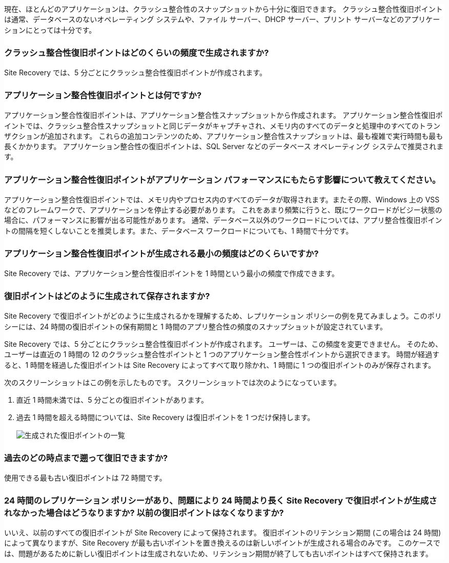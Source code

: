 現在、ほとんどのアプリケーションは、クラッシュ整合性のスナップショットから十分に復旧できます。 クラッシュ整合性復旧ポイントは通常、データベースのないオペレーティング システムや、ファイル サーバー、DHCP サーバー、プリント サーバーなどのアプリケーションにとっては十分です。

### <a name="what-is-the-frequency-of-crash-consistent-recovery-point-generation"></a>クラッシュ整合性復旧ポイントはどのくらいの頻度で生成されますか?
Site Recovery では、5 分ごとにクラッシュ整合性復旧ポイントが作成されます。

### <a name="what-is-an-application-consistent-recovery-point"></a>アプリケーション整合性復旧ポイントとは何ですか?
アプリケーション整合性復旧ポイントは、アプリケーション整合性スナップショットから作成されます。 アプリケーション整合性復旧ポイントでは、クラッシュ整合性スナップショットと同じデータがキャプチャされ、メモリ内のすべてのデータと処理中のすべてのトランザクションが追加されます。
これらの追加コンテンツのため、アプリケーション整合性スナップショットは、最も複雑で実行時間も最も長くかかります。 アプリケーション整合性の復旧ポイントは、SQL Server などのデータベース オペレーティング システムで推奨されます。

### <a name="what-is-the-impact-of-application-consistent-recovery-points-on-application-performance"></a>アプリケーション整合性復旧ポイントがアプリケーション パフォーマンスにもたらす影響について教えてください。
アプリケーション整合性復旧ポイントでは、メモリ内やプロセス内のすべてのデータが取得されます。またその際、Windows 上の VSS などのフレームワークで、アプリケーションを停止する必要があります。 これをあまり頻繁に行うと、既にワークロードがビジー状態の場合に、パフォーマンスに影響が出る可能性があります。 通常、データベース以外のワークロードについては、アプリ整合性復旧ポイントの間隔を短くしないことを推奨します。また、データベース ワークロードについても、1 時間で十分です。

### <a name="what-is-the-minimum-frequency-of-application-consistent-recovery-point-generation"></a>アプリケーション整合性復旧ポイントが生成される最小の頻度はどのくらいですか?
Site Recovery では、アプリケーション整合性復旧ポイントを 1 時間という最小の頻度で作成できます。

### <a name="how-are-recovery-points-generated-and-saved"></a>復旧ポイントはどのように生成されて保存されますか?
Site Recovery で復旧ポイントがどのように生成されるかを理解するため、レプリケーション ポリシーの例を見てみましょう。このポリシーには、24 時間の復旧ポイントの保有期間と 1 時間のアプリ整合性の頻度のスナップショットが設定されています。

Site Recovery では、5 分ごとにクラッシュ整合性復旧ポイントが作成されます。 ユーザーは、この頻度を変更できません。 そのため、ユーザーは直近の 1 時間の 12 のクラッシュ整合性ポイントと 1 つのアプリケーション整合性ポイントから選択できます。 時間が経過すると、1 時間を経過した復旧ポイントは Site Recovery によってすべて取り除かれ、1 時間に 1 つの復旧ポイントのみが保存されます。

次のスクリーンショットはこの例を示したものです。 スクリーンショットでは次のようになっています。

1. 直近 1 時間未満では、5 分ごとの復旧ポイントがあります。
2. 過去 1 時間を超える時間については、Site Recovery は復旧ポイントを 1 つだけ保持します。

   ![生成された復旧ポイントの一覧](./media/azure-to-azure-troubleshoot-errors/recoverypoints.png)


### <a name="how-far-back-can-i-recover"></a>過去のどの時点まで遡って復旧できますか?
使用できる最も古い復旧ポイントは 72 時間です。

### <a name="what-will-happen-if-i-have-a-replication-policy-of-24-hours-and-a-problem-prevents-site-recovery-from-generating-recovery-points-for-more-than-24-hours-will-my-previous-recovery-points-be-lost"></a>24 時間のレプリケーション ポリシーがあり、問題により 24 時間より長く Site Recovery で復旧ポイントが生成されなかった場合はどうなりますか? 以前の復旧ポイントはなくなりますか?
いいえ、以前のすべての復旧ポイントが Site Recovery によって保持されます。 復旧ポイントのリテンション期間 (この場合は 24 時間) によって異なりますが、Site Recovery が最も古いポイントを置き換えるのは新しいポイントが生成される場合のみです。 このケースでは、問題があるために新しい復旧ポイントは生成されないため、リテンション期間が終了しても古いポイントはすべて保持されます。
